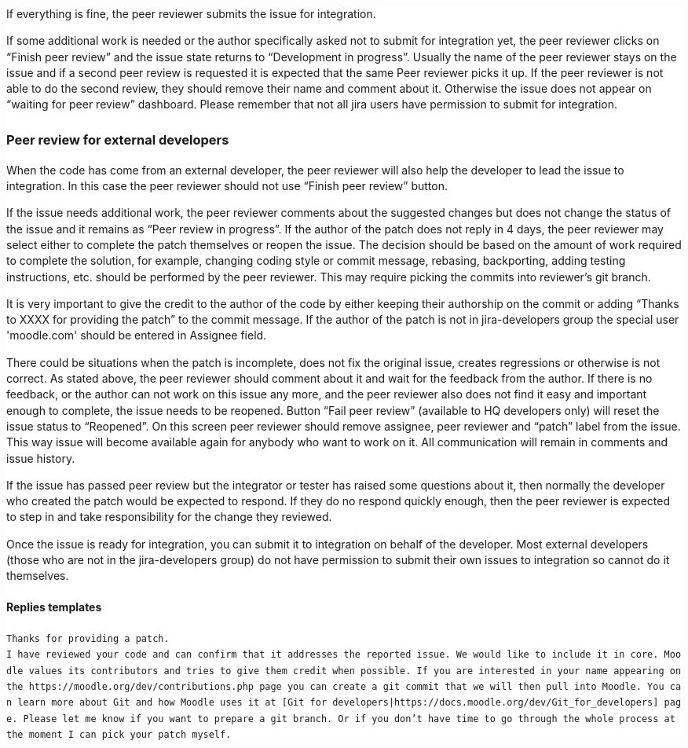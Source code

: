 If everything is fine, the peer reviewer submits the issue for integration.

If some additional work is needed or the author specifically asked not to submit for integration yet, the peer reviewer clicks on “Finish peer review” and the issue state returns to “Development in progress”. Usually the name of the peer reviewer stays on the issue and if a second peer review is requested it is expected that the same Peer reviewer picks it up. If the peer reviewer is not able to do the second review, they should remove their name and comment about it. Otherwise the issue does not appear on “waiting for peer review” dashboard. Please remember that not all jira users have permission to submit for integration.

### Peer review for external developers

When the code has come from an external developer, the peer reviewer will also help the developer to lead the issue to integration. In this case the peer reviewer should not use “Finish peer review” button.

If the issue needs additional work, the peer reviewer comments about the suggested changes but does not change the status of the issue and it remains as “Peer review in progress”. If the author of the patch does not reply in 4 days, the peer reviewer may select either to complete the patch themselves or reopen the issue. The decision should be based on the amount of work required to complete the solution, for example, changing coding style or commit message, rebasing, backporting, adding testing instructions, etc. should be performed by the peer reviewer. This may require picking the commits into reviewer’s git branch.

It is very important to give the credit to the author of the code by either keeping their authorship on the commit or adding “Thanks to XXXX for providing the patch” to the commit message. If the author of the patch is not in jira-developers group the special user 'moodle.com' should be entered in Assignee field.

There could be situations when the patch is incomplete, does not fix the original issue, creates regressions or otherwise is not correct. As stated above, the peer reviewer should comment about it and wait for the feedback from the author. If there is no feedback, or the author can not work on this issue any more, and the peer reviewer also does not find it easy and important enough to complete, the issue needs to be reopened. Button “Fail peer review” (available to HQ developers only) will reset the issue status to “Reopened”. On this screen peer reviewer should remove assignee, peer reviewer and “patch” label from the issue. This way issue will become available again for anybody who want to work on it. All communication will remain in comments and issue history.

If the issue has passed peer review but the integrator or tester has raised some questions about it, then normally the developer who created the patch would be expected to respond. If they do no respond quickly enough, then the peer reviewer is expected to step in and take responsibility for the change they reviewed.

Once the issue is ready for integration, you can submit it to integration on behalf of the developer. Most external developers (those who are not in the jira-developers group) do not have permission to submit their own issues to integration so cannot do it themselves.


#### Replies templates

```
Thanks for providing a patch.
I have reviewed your code and can confirm that it addresses the reported issue. We would like to include it in core. Moodle values its contributors and tries to give them credit when possible. If you are interested in your name appearing on the https://moodle.org/dev/contributions.php page you can create a git commit that we will then pull into Moodle. You can learn more about Git and how Moodle uses it at [Git for developers|https://docs.moodle.org/dev/Git_for_developers] page. Please let me know if you want to prepare a git branch. Or if you don’t have time to go through the whole process at the moment I can pick your patch myself.
```
